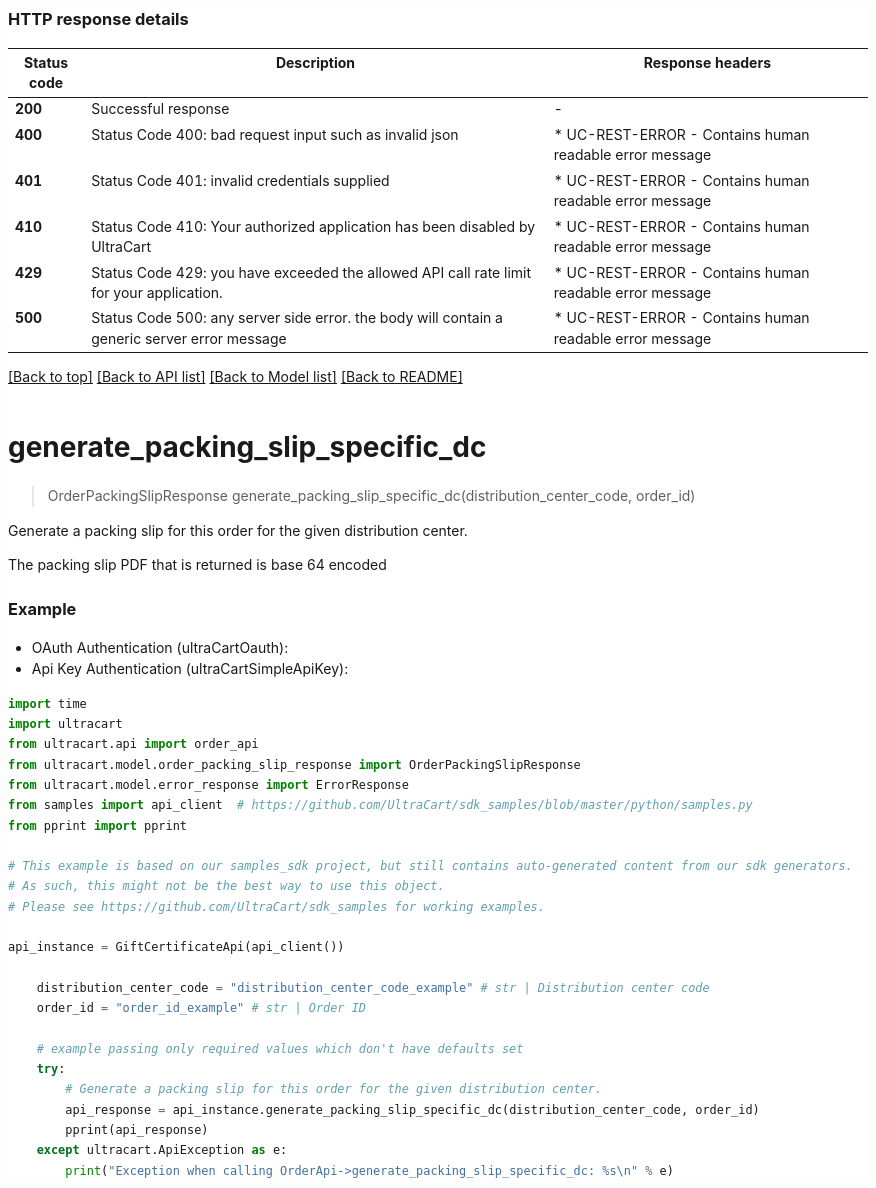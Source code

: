 
### HTTP response details

| Status code | Description | Response headers |
|-------------|-------------|------------------|
**200** | Successful response |  -  |
**400** | Status Code 400: bad request input such as invalid json |  * UC-REST-ERROR - Contains human readable error message <br>  |
**401** | Status Code 401: invalid credentials supplied |  * UC-REST-ERROR - Contains human readable error message <br>  |
**410** | Status Code 410: Your authorized application has been disabled by UltraCart |  * UC-REST-ERROR - Contains human readable error message <br>  |
**429** | Status Code 429: you have exceeded the allowed API call rate limit for your application. |  * UC-REST-ERROR - Contains human readable error message <br>  |
**500** | Status Code 500: any server side error.  the body will contain a generic server error message |  * UC-REST-ERROR - Contains human readable error message <br>  |

[[Back to top]](#) [[Back to API list]](../README.md#documentation-for-api-endpoints) [[Back to Model list]](../README.md#documentation-for-models) [[Back to README]](../README.md)

# **generate_packing_slip_specific_dc**
> OrderPackingSlipResponse generate_packing_slip_specific_dc(distribution_center_code, order_id)

Generate a packing slip for this order for the given distribution center.

The packing slip PDF that is returned is base 64 encoded 

### Example

* OAuth Authentication (ultraCartOauth):
* Api Key Authentication (ultraCartSimpleApiKey):

```python
import time
import ultracart
from ultracart.api import order_api
from ultracart.model.order_packing_slip_response import OrderPackingSlipResponse
from ultracart.model.error_response import ErrorResponse
from samples import api_client  # https://github.com/UltraCart/sdk_samples/blob/master/python/samples.py
from pprint import pprint

# This example is based on our samples_sdk project, but still contains auto-generated content from our sdk generators.
# As such, this might not be the best way to use this object.
# Please see https://github.com/UltraCart/sdk_samples for working examples.

api_instance = GiftCertificateApi(api_client())

    distribution_center_code = "distribution_center_code_example" # str | Distribution center code
    order_id = "order_id_example" # str | Order ID

    # example passing only required values which don't have defaults set
    try:
        # Generate a packing slip for this order for the given distribution center.
        api_response = api_instance.generate_packing_slip_specific_dc(distribution_center_code, order_id)
        pprint(api_response)
    except ultracart.ApiException as e:
        print("Exception when calling OrderApi->generate_packing_slip_specific_dc: %s\n" % e)
```

